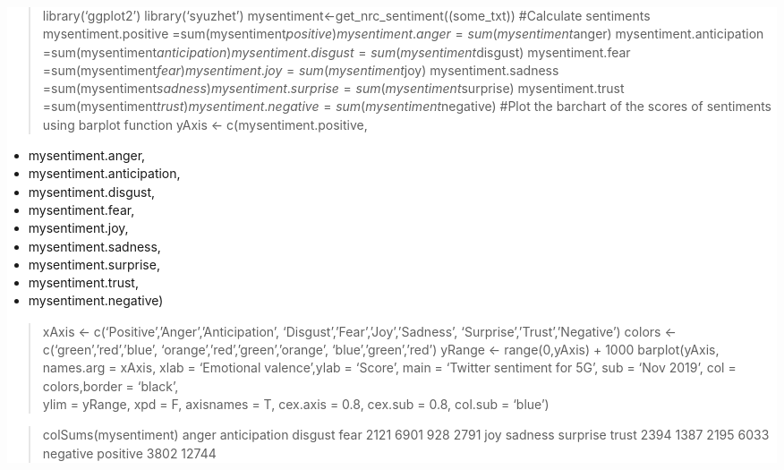 > library(‘ggplot2’)
> library(‘syuzhet’)
> mysentiment<-get_nrc_sentiment((some_txt))
#Calculate sentiments
> mysentiment.positive =sum(mysentiment$positive)
> mysentiment.anger =sum(mysentiment$anger)
> mysentiment.anticipation =sum(mysentiment$anticipation)
> mysentiment.disgust =sum(mysentiment$disgust)
> mysentiment.fear =sum(mysentiment$fear)
> mysentiment.joy =sum(mysentiment$joy)
> mysentiment.sadness =sum(mysentiment$sadness)
> mysentiment.surprise =sum(mysentiment$surprise)
> mysentiment.trust =sum(mysentiment$trust)
> mysentiment.negative =sum(mysentiment$negative)
#Plot the barchart of the scores of sentiments using barplot function 
> yAxis <- c(mysentiment.positive,
+ mysentiment.anger,
+ mysentiment.anticipation,
+ mysentiment.disgust,
+ mysentiment.fear,
+ mysentiment.joy,
+ mysentiment.sadness,
+ mysentiment.surprise,
+ mysentiment.trust,
+ mysentiment.negative)
> xAxis <- c(‘Positive’,’Anger’,’Anticipation’,
 ‘Disgust’,’Fear’,’Joy’,’Sadness’,
 ‘Surprise’,’Trust’,’Negative’)
> colors <- c(‘green’,’red’,’blue’,
‘orange’,’red’,’green’,’orange’,
‘blue’,’green’,’red’)
> yRange <- range(0,yAxis) + 1000
> barplot(yAxis, names.arg = xAxis,
 xlab = ‘Emotional valence’,ylab = ‘Score’,
 main = ‘Twitter sentiment for 5G’,
 sub = ‘Nov 2019’, col = colors,border = ‘black’,       
 ylim = yRange, xpd = F, axisnames = T, 
 cex.axis = 0.8, cex.sub = 0.8, col.sub = ‘blue’)
 
> colSums(mysentiment)
       anger anticipation      disgust         fear 
        2121         6901          928         2791 
         joy      sadness     surprise        trust 
        2394         1387         2195         6033 
    negative     positive 
        3802        12744 


